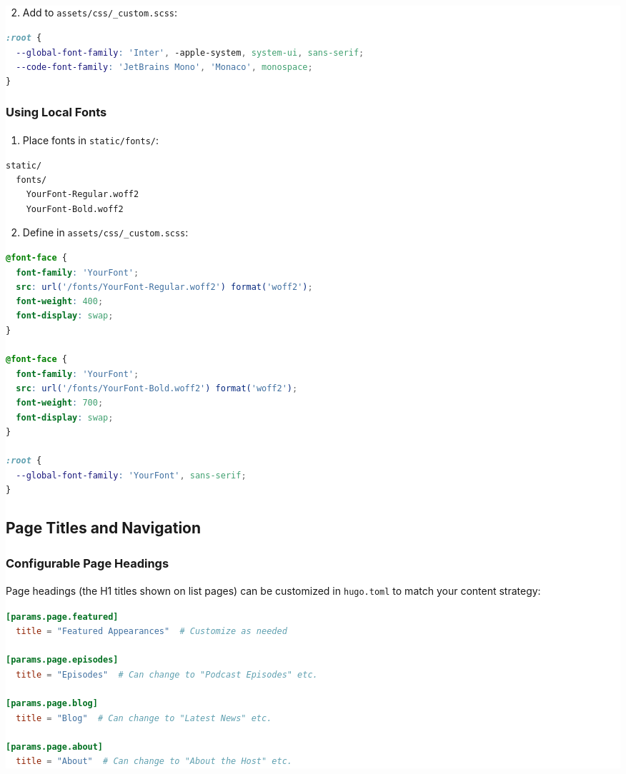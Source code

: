 2. Add to `assets/css/_custom.scss`:

```scss
:root {
  --global-font-family: 'Inter', -apple-system, system-ui, sans-serif;
  --code-font-family: 'JetBrains Mono', 'Monaco', monospace;
}
```

### Using Local Fonts

1. Place fonts in `static/fonts/`:

```
static/
  fonts/
    YourFont-Regular.woff2
    YourFont-Bold.woff2
```

2. Define in `assets/css/_custom.scss`:

```scss
@font-face {
  font-family: 'YourFont';
  src: url('/fonts/YourFont-Regular.woff2') format('woff2');
  font-weight: 400;
  font-display: swap;
}

@font-face {
  font-family: 'YourFont';
  src: url('/fonts/YourFont-Bold.woff2') format('woff2');
  font-weight: 700;
  font-display: swap;
}

:root {
  --global-font-family: 'YourFont', sans-serif;
}
```

## Page Titles and Navigation

### Configurable Page Headings

Page headings (the H1 titles shown on list pages) can be customized in `hugo.toml` to match your content strategy:

```toml
[params.page.featured]
  title = "Featured Appearances"  # Customize as needed

[params.page.episodes]
  title = "Episodes"  # Can change to "Podcast Episodes" etc.

[params.page.blog]
  title = "Blog"  # Can change to "Latest News" etc.

[params.page.about]
  title = "About"  # Can change to "About the Host" etc.
```
